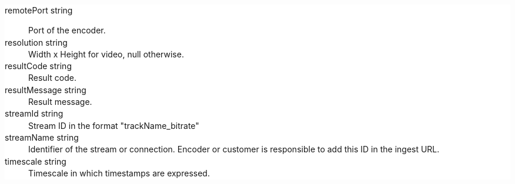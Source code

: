 <a data-swiftype-name="resource-property" data-swiftype-type="text" href="#remoteport_nodejs" style="color: inherit; text-decoration: inherit;">remote<wbr>Port</a>
</span>
        <span class="property-indicator"></span>
        <span class="property-type">string</span>
    </dt>
    <dd>Port of the encoder.</dd><dt class="property-optional"
            title="Optional">
        <span id="resolution_nodejs">
<a data-swiftype-name="resource-property" data-swiftype-type="text" href="#resolution_nodejs" style="color: inherit; text-decoration: inherit;">resolution</a>
</span>
        <span class="property-indicator"></span>
        <span class="property-type">string</span>
    </dt>
    <dd>Width x Height for video, null otherwise.</dd><dt class="property-optional"
            title="Optional">
        <span id="resultcode_nodejs">
<a data-swiftype-name="resource-property" data-swiftype-type="text" href="#resultcode_nodejs" style="color: inherit; text-decoration: inherit;">result<wbr>Code</a>
</span>
        <span class="property-indicator"></span>
        <span class="property-type">string</span>
    </dt>
    <dd>Result code.</dd><dt class="property-optional"
            title="Optional">
        <span id="resultmessage_nodejs">
<a data-swiftype-name="resource-property" data-swiftype-type="text" href="#resultmessage_nodejs" style="color: inherit; text-decoration: inherit;">result<wbr>Message</a>
</span>
        <span class="property-indicator"></span>
        <span class="property-type">string</span>
    </dt>
    <dd>Result message.</dd><dt class="property-optional"
            title="Optional">
        <span id="streamid_nodejs">
<a data-swiftype-name="resource-property" data-swiftype-type="text" href="#streamid_nodejs" style="color: inherit; text-decoration: inherit;">stream<wbr>Id</a>
</span>
        <span class="property-indicator"></span>
        <span class="property-type">string</span>
    </dt>
    <dd>Stream ID in the format &quot;trackName_bitrate&quot;</dd><dt class="property-optional"
            title="Optional">
        <span id="streamname_nodejs">
<a data-swiftype-name="resource-property" data-swiftype-type="text" href="#streamname_nodejs" style="color: inherit; text-decoration: inherit;">stream<wbr>Name</a>
</span>
        <span class="property-indicator"></span>
        <span class="property-type">string</span>
    </dt>
    <dd>Identifier of the stream or connection. Encoder or customer is responsible to add this ID in the ingest URL.</dd><dt class="property-optional"
            title="Optional">
        <span id="timescale_nodejs">
<a data-swiftype-name="resource-property" data-swiftype-type="text" href="#timescale_nodejs" style="color: inherit; text-decoration: inherit;">timescale</a>
</span>
        <span class="property-indicator"></span>
        <span class="property-type">string</span>
    </dt>
    <dd>Timescale in which timestamps are expressed.</dd><dt class="property-optional"
            title="Optional">
        <span id="timescaleofmaxtime_nodejs">